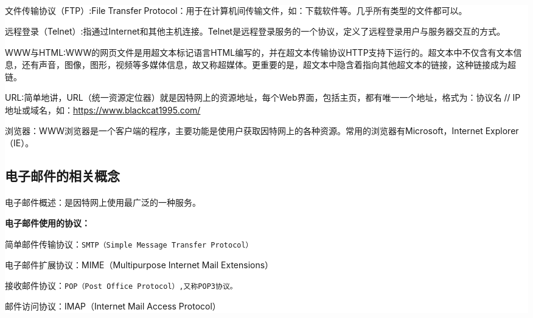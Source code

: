 文件传输协议（FTP）:File Transfer Protocol：用于在计算机间传输文件，如：下载软件等。几乎所有类型的文件都可以。

远程登录（Telnet）:指通过Internet和其他主机连接。Telnet是远程登录服务的一个协议，定义了远程登录用户与服务器交互的方式。

WWW与HTML:WWW的网页文件是用超文本标记语言HTML编写的，并在超文本传输协议HTTP支持下运行的。超文本中不仅含有文本信息，还有声音，图像，图形，视频等多媒体信息，故又称超媒体。更重要的是，超文本中隐含着指向其他超文本的链接，这种链接成为超链。

URL:简单地讲，URL（统一资源定位器）就是因特网上的资源地址，每个Web界面，包括主页，都有唯一一个地址，格式为：协议名 // IP地址或域名，如：https://www.blackcat1995.com/

浏览器：WWW浏览器是一个客户端的程序，主要功能是使用户获取因特网上的各种资源。常用的浏览器有Microsoft，Internet Explorer（IE）。

## 电子邮件的相关概念

电子邮件概述：是因特网上使用最广泛的一种服务。

**电子邮件使用的协议：**

简单邮件传输协议：`SMTP（Simple Message Transfer Protocol）`

电子邮件扩展协议：MIME（Multipurpose Internet Mail Extensions）

接收邮件协议：`POP（Post Office Protocol）,又称POP3协议。`

邮件访问协议：IMAP（Internet Mail Access Protocol）
